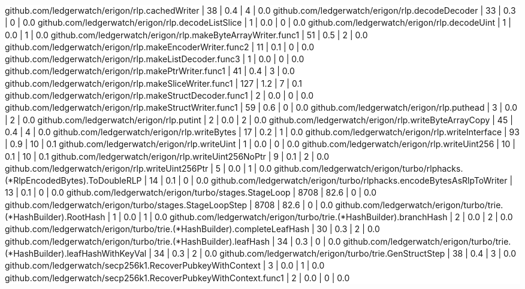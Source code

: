 github.com/ledgerwatch/erigon/rlp.cachedWriter                                        |     38 |   0.4 |    4 |   0.0
github.com/ledgerwatch/erigon/rlp.decodeDecoder                                       |     33 |   0.3 |    0 |   0.0
github.com/ledgerwatch/erigon/rlp.decodeListSlice                                     |      1 |   0.0 |    0 |   0.0
github.com/ledgerwatch/erigon/rlp.decodeUint                                          |      1 |   0.0 |    1 |   0.0
github.com/ledgerwatch/erigon/rlp.makeByteArrayWriter.func1                           |     51 |   0.5 |    2 |   0.0
github.com/ledgerwatch/erigon/rlp.makeEncoderWriter.func2                             |     11 |   0.1 |    0 |   0.0
github.com/ledgerwatch/erigon/rlp.makeListDecoder.func3                               |      1 |   0.0 |    0 |   0.0
github.com/ledgerwatch/erigon/rlp.makePtrWriter.func1                                 |     41 |   0.4 |    3 |   0.0
github.com/ledgerwatch/erigon/rlp.makeSliceWriter.func1                               |    127 |   1.2 |    7 |   0.1
github.com/ledgerwatch/erigon/rlp.makeStructDecoder.func1                             |      2 |   0.0 |    0 |   0.0
github.com/ledgerwatch/erigon/rlp.makeStructWriter.func1                              |     59 |   0.6 |    0 |   0.0
github.com/ledgerwatch/erigon/rlp.puthead                                             |      3 |   0.0 |    2 |   0.0
github.com/ledgerwatch/erigon/rlp.putint                                              |      2 |   0.0 |    2 |   0.0
github.com/ledgerwatch/erigon/rlp.writeByteArrayCopy                                  |     45 |   0.4 |    4 |   0.0
github.com/ledgerwatch/erigon/rlp.writeBytes                                          |     17 |   0.2 |    1 |   0.0
github.com/ledgerwatch/erigon/rlp.writeInterface                                      |     93 |   0.9 |   10 |   0.1
github.com/ledgerwatch/erigon/rlp.writeUint                                           |      1 |   0.0 |    0 |   0.0
github.com/ledgerwatch/erigon/rlp.writeUint256                                        |     10 |   0.1 |   10 |   0.1
github.com/ledgerwatch/erigon/rlp.writeUint256NoPtr                                   |      9 |   0.1 |    2 |   0.0
github.com/ledgerwatch/erigon/rlp.writeUint256Ptr                                     |      5 |   0.0 |    1 |   0.0
github.com/ledgerwatch/erigon/turbo/rlphacks.(*RlpEncodedBytes).ToDoubleRLP           |     14 |   0.1 |    0 |   0.0
github.com/ledgerwatch/erigon/turbo/rlphacks.encodeBytesAsRlpToWriter                 |     13 |   0.1 |    0 |   0.0
github.com/ledgerwatch/erigon/turbo/stages.StageLoop                                  |   8708 |  82.6 |    0 |   0.0
github.com/ledgerwatch/erigon/turbo/stages.StageLoopStep                              |   8708 |  82.6 |    0 |   0.0
github.com/ledgerwatch/erigon/turbo/trie.(*HashBuilder).RootHash                      |      1 |   0.0 |    1 |   0.0
github.com/ledgerwatch/erigon/turbo/trie.(*HashBuilder).branchHash                    |      2 |   0.0 |    2 |   0.0
github.com/ledgerwatch/erigon/turbo/trie.(*HashBuilder).completeLeafHash              |     30 |   0.3 |    2 |   0.0
github.com/ledgerwatch/erigon/turbo/trie.(*HashBuilder).leafHash                      |     34 |   0.3 |    0 |   0.0
github.com/ledgerwatch/erigon/turbo/trie.(*HashBuilder).leafHashWithKeyVal            |     34 |   0.3 |    2 |   0.0
github.com/ledgerwatch/erigon/turbo/trie.GenStructStep                                |     38 |   0.4 |    3 |   0.0
github.com/ledgerwatch/secp256k1.RecoverPubkeyWithContext                             |      3 |   0.0 |    1 |   0.0
github.com/ledgerwatch/secp256k1.RecoverPubkeyWithContext.func1                       |      2 |   0.0 |    0 |   0.0